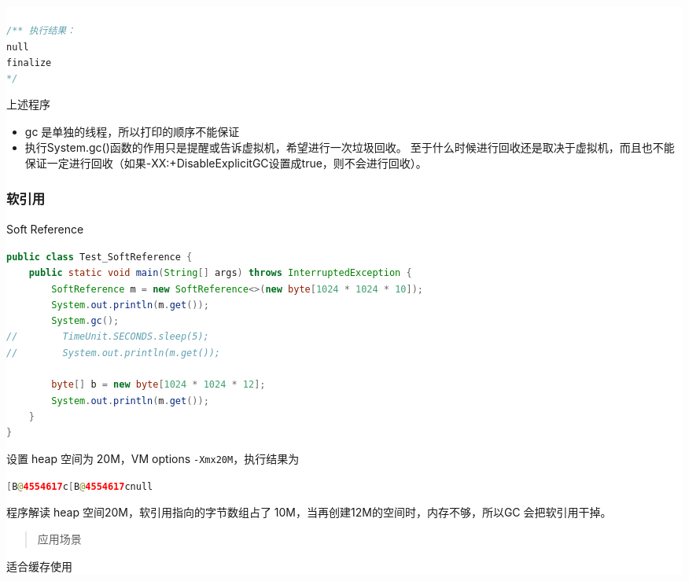 ```java

/** 执行结果：
null
finalize
*/
```



上述程序



- gc 是单独的线程，所以打印的顺序不能保证
- 执行System.gc()函数的作用只是提醒或告诉虚拟机，希望进行一次垃圾回收。
    至于什么时候进行回收还是取决于虚拟机，而且也不能保证一定进行回收（如果-XX:+DisableExplicitGC设置成true，则不会进行回收）。



### 软引用



Soft Reference



```java
public class Test_SoftReference {
    public static void main(String[] args) throws InterruptedException {
        SoftReference m = new SoftReference<>(new byte[1024 * 1024 * 10]);
        System.out.println(m.get());
        System.gc();
//        TimeUnit.SECONDS.sleep(5);
//        System.out.println(m.get());

        byte[] b = new byte[1024 * 1024 * 12];
        System.out.println(m.get());
    }
}
```



设置 heap 空间为 20M，VM options `-Xmx20M`，执行结果为



```java
[B@4554617c[B@4554617cnull
```



程序解读 heap 空间20M，软引用指向的字节数组占了 10M，当再创建12M的空间时，内存不够，所以GC 会把软引用干掉。



> 应用场景



适合缓存使用

